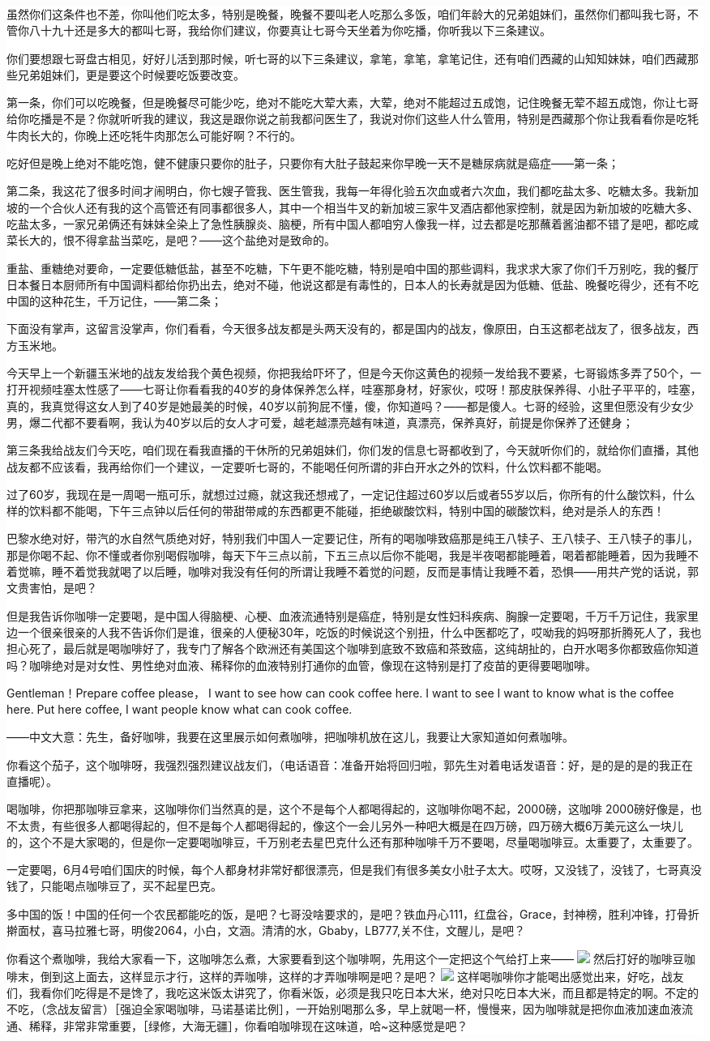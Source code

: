 虽然你们这条件也不差，你叫他们吃太多，特别是晚餐，晚餐不要叫老人吃那么多饭，咱们年龄大的兄弟姐妹们，虽然你们都叫我七哥，不管你八十九十还是多大的都叫七哥，我给你们建议，你要真让七哥今天坐着为你吃播，你听我以下三条建议。

你们要想跟七哥盘古相见，好好儿活到那时候，听七哥的以下三条建议，拿笔，拿笔，拿笔记住，还有咱们西藏的山知知妹妹，咱们西藏那些兄弟姐妹们，更是要这个时候要吃饭要改变。

第一条，你们可以吃晚餐，但是晚餐尽可能少吃，绝对不能吃大荤大素，大荤，绝对不能超过五成饱，记住晚餐无荤不超五成饱，你让七哥给你吃播是不是？你就听听我的建议，我这是跟你说之前我都问医生了，我说对你们这些人什么管用，特别是西藏那个你让我看看你是吃牦牛肉长大的，你晚上还吃牦牛肉那怎么可能好啊？不行的。

吃好但是晚上绝对不能吃饱，健不健康只要你的肚子，只要你有大肚子鼓起来你早晚一天不是糖尿病就是癌症——第一条；

第二条，我这花了很多时间才闹明白，你七嫂子管我、医生管我，我每一年得化验五次血或者六次血，我们都吃盐太多、吃糖太多。我新加坡的一个合伙人还有我的这个高管还有同事都很多人，其中一个相当牛叉的新加坡三家牛叉酒店都他家控制，就是因为新加坡的吃糖大多、吃盐太多，一家兄弟俩还有妹妹全染上了急性胰腺炎、脑梗，所有中国人都咱穷人像我一样，过去都是吃那蘸着酱油都不错了是吧，都吃咸菜长大的，恨不得拿盐当菜吃，是吧？——这个盐绝对是致命的。

重盐、重糖绝对要命，一定要低糖低盐，甚至不吃糖，下午更不能吃糖，特别是咱中国的那些调料，我求求大家了你们千万别吃，我的餐厅日本餐日本厨师所有中国调料都给你扔出去，绝对不碰，他说这都是有毒性的，日本人的长寿就是因为低糖、低盐、晚餐吃得少，还有不吃中国的这种花生，千万记住，——第二条；

下面没有掌声，这留言没掌声，你们看看，今天很多战友都是头两天没有的，都是国内的战友，像原田，白玉这都老战友了，很多战友，西方玉米地。

今天早上一个新疆玉米地的战友发给我个黄色视频，你把我给吓坏了，但是今天你这黄色的视频一发给我不要紧，七哥锻炼多弄了50个，一打开视频哇塞太性感了——七哥让你看看我的40岁的身体保养怎么样，哇塞那身材，好家伙，哎呀！那皮肤保养得、小肚子平平的，哇塞，真的，我真觉得这女人到了40岁是她最美的时候，40岁以前狗屁不懂，傻，你知道吗？——都是傻人。七哥的经验，这里但愿没有少女少男，爆二代都不要看啊，我认为40岁以后的女人才可爱，越老越漂亮越有味道，真漂亮，保养真好，前提是你保养了还健身；

第三条我给战友们今天吃，咱们现在看我直播的干休所的兄弟姐妹们，你们发的信息七哥都收到了，今天就听你们的，就给你们直播，其他战友都不应该看，我再给你们一个建议，一定要听七哥的，不能喝任何所谓的非白开水之外的饮料，什么饮料都不能喝。

过了60岁，我现在是一周喝一瓶可乐，就想过过瘾，就这我还想戒了，一定记住超过60岁以后或者55岁以后，你所有的什么酸饮料，什么样的饮料都不能喝，下午三点钟以后任何的带甜带咸的东西都更不能碰，拒绝碳酸饮料，特别中国的碳酸饮料，绝对是杀人的东西！

巴黎水绝对好，带汽的水自然气质绝对好，特别我们中国人一定要记住，所有的喝咖啡致癌那是纯王八犊子、王八犊子、王八犊子的事儿，那是你喝不起、你不懂或者你别喝假咖啡，每天下午三点以前，下五三点以后你不能喝，我是半夜喝都能睡着，喝着都能睡着，因为我睡不着觉嘛，睡不着觉我就喝了以后睡，咖啡对我没有任何的所谓让我睡不着觉的问题，反而是事情让我睡不着，恐惧——用共产党的话说，郭文贵害怕，是吧？

但是我告诉你咖啡一定要喝，是中国人得脑梗、心梗、血液流通特别是癌症，特别是女性妇科疾病、胸腺一定要喝，千万千万记住，我家里边一个很亲很亲的人我不告诉你们是谁，很亲的人便秘30年，吃饭的时候说这个别扭，什么中医都吃了，哎呦我的妈呀那折腾死人了，我也担心死了，最后就是喝咖啡好了，我专门了解各个欧洲还有美国这个咖啡到底致不致癌和茶致癌，这纯胡扯的，白开水喝多你都致癌你知道吗？咖啡绝对是对女性、男性绝对血液、稀释你的血液特别打通你的血管，像现在这特别是打了疫苗的更得要喝咖啡。

Gentleman！Prepare coffee please， I want to see how can cook coffee here. I want to see I want to know what is the coffee here. Put here coffee, I want people know what can cook coffee.

——中文大意：先生，备好咖啡，我要在这里展示如何煮咖啡，把咖啡机放在这儿，我要让大家知道如何煮咖啡。

你看这个茄子，这个咖啡呀，我强烈强烈建议战友们，（电话语音：准备开始将回归啦，郭先生对着电话发语音：好，是的是的是的我正在直播呢）。

喝咖啡，你把那咖啡豆拿来，这咖啡你们当然真的是，这个不是每个人都喝得起的，这咖啡你喝不起，2000磅，这咖啡 2000磅好像是，也不太贵，有些很多人都喝得起的，但不是每个人都喝得起的，像这个一会儿另外一种吧大概是在四万磅，四万磅大概6万美元这么一块儿的，这个不是大家喝的，但是你一定要喝咖啡豆，千万别老去星巴克什么还有那种咖啡千万不要喝，尽量喝咖啡豆。太重要了，太重要了。

一定要喝，6月4号咱们国庆的时候，每个人都身材非常好都很漂亮，但是我们有很多美女小肚子太大。哎呀，又没钱了，没钱了，七哥真没钱了，只能喝点咖啡豆了，买不起星巴克。

多中国的饭！中国的任何一个农民都能吃的饭，是吧？七哥没啥要求的，是吧？铁血丹心111，红盘谷，Grace，封神榜，胜利冲锋，打骨折擀面杖，喜马拉雅七哥，明俊2064，小白，文涵。清清的水，Gbaby，LB777,关不住，文醒儿，是吧？

你看这个煮咖啡，我给大家看一下，这咖啡怎么煮，大家要看到这个咖啡啊，先用这个一定把这个气给打上来——
![](https://assets.gnews.org/wp-content/uploads/2021/08/001-13.jpg)
然后打好的咖啡豆咖啡末，倒到这上面去，这样显示才行，这样的弄咖啡，这样的才弄咖啡啊是吧？是吧？
![](https://assets.gnews.org/wp-content/uploads/2021/08/002-11.jpg)
这样喝咖啡你才能喝出感觉出来，好吃，战友们，我看你们吃得是不是馋了，我吃这米饭太讲究了，你看米饭，必须是我只吃日本大米，绝对只吃日本大米，而且都是特定的啊。不定的不吃，（念战友留言）［强迫全家喝咖啡，马诺基诺比例］，一开始别喝那么多，早上就喝一杯，慢慢来，因为咖啡就是把你血液加速血液流通、稀释，非常非常重要，［绿修，大海无疆］，你看咱咖啡现在这味道，哈~这种感觉是吧？
